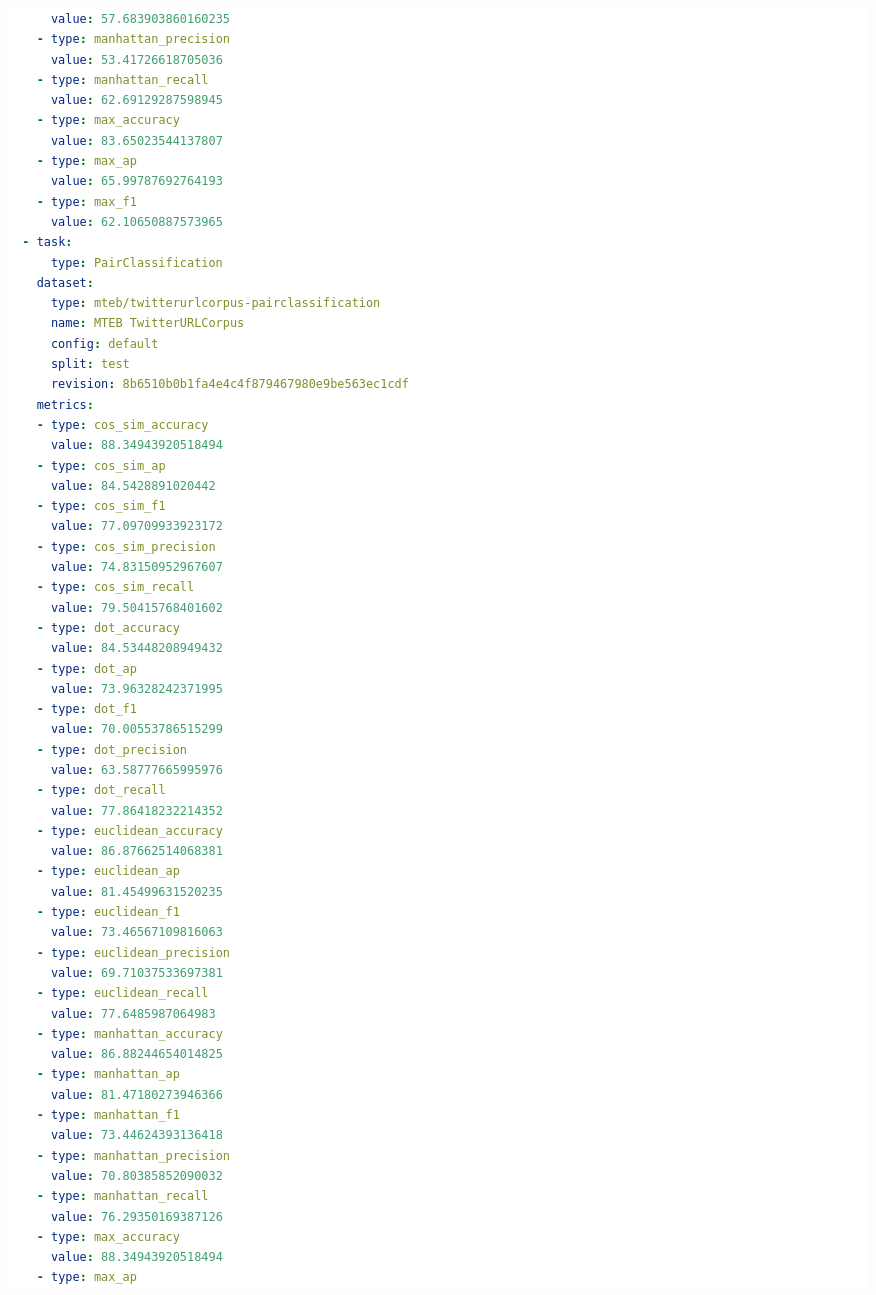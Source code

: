 ```yaml
      value: 57.683903860160235
    - type: manhattan_precision
      value: 53.41726618705036
    - type: manhattan_recall
      value: 62.69129287598945
    - type: max_accuracy
      value: 83.65023544137807
    - type: max_ap
      value: 65.99787692764193
    - type: max_f1
      value: 62.10650887573965
  - task:
      type: PairClassification
    dataset:
      type: mteb/twitterurlcorpus-pairclassification
      name: MTEB TwitterURLCorpus
      config: default
      split: test
      revision: 8b6510b0b1fa4e4c4f879467980e9be563ec1cdf
    metrics:
    - type: cos_sim_accuracy
      value: 88.34943920518494
    - type: cos_sim_ap
      value: 84.5428891020442
    - type: cos_sim_f1
      value: 77.09709933923172
    - type: cos_sim_precision
      value: 74.83150952967607
    - type: cos_sim_recall
      value: 79.50415768401602
    - type: dot_accuracy
      value: 84.53448208949432
    - type: dot_ap
      value: 73.96328242371995
    - type: dot_f1
      value: 70.00553786515299
    - type: dot_precision
      value: 63.58777665995976
    - type: dot_recall
      value: 77.86418232214352
    - type: euclidean_accuracy
      value: 86.87662514068381
    - type: euclidean_ap
      value: 81.45499631520235
    - type: euclidean_f1
      value: 73.46567109816063
    - type: euclidean_precision
      value: 69.71037533697381
    - type: euclidean_recall
      value: 77.6485987064983
    - type: manhattan_accuracy
      value: 86.88244654014825
    - type: manhattan_ap
      value: 81.47180273946366
    - type: manhattan_f1
      value: 73.44624393136418
    - type: manhattan_precision
      value: 70.80385852090032
    - type: manhattan_recall
      value: 76.29350169387126
    - type: max_accuracy
      value: 88.34943920518494
    - type: max_ap
```